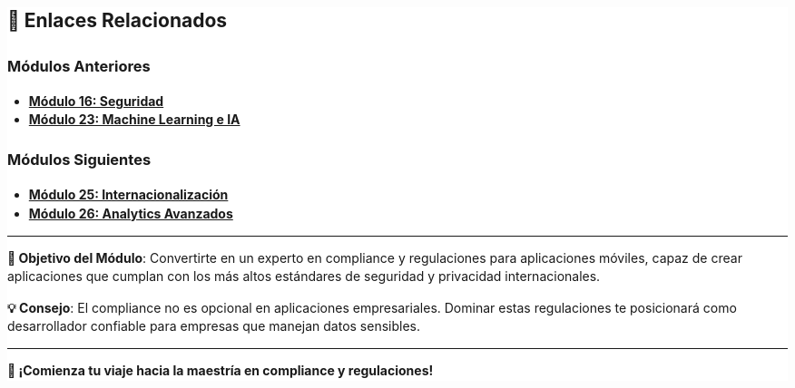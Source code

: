 
## 🔗 Enlaces Relacionados

### **Módulos Anteriores**
- **[Módulo 16: Seguridad](../senior_7/README.md)**
- **[Módulo 23: Machine Learning e IA](../senior_14/README.md)**

### **Módulos Siguientes**
- **[Módulo 25: Internacionalización](../senior_16/README.md)**
- **[Módulo 26: Analytics Avanzados](../senior_17/README.md)**

---

**🎯 Objetivo del Módulo**: Convertirte en un experto en compliance y regulaciones para aplicaciones móviles, capaz de crear aplicaciones que cumplan con los más altos estándares de seguridad y privacidad internacionales.

**💡 Consejo**: El compliance no es opcional en aplicaciones empresariales. Dominar estas regulaciones te posicionará como desarrollador confiable para empresas que manejan datos sensibles.

---

**🚀 ¡Comienza tu viaje hacia la maestría en compliance y regulaciones!**

